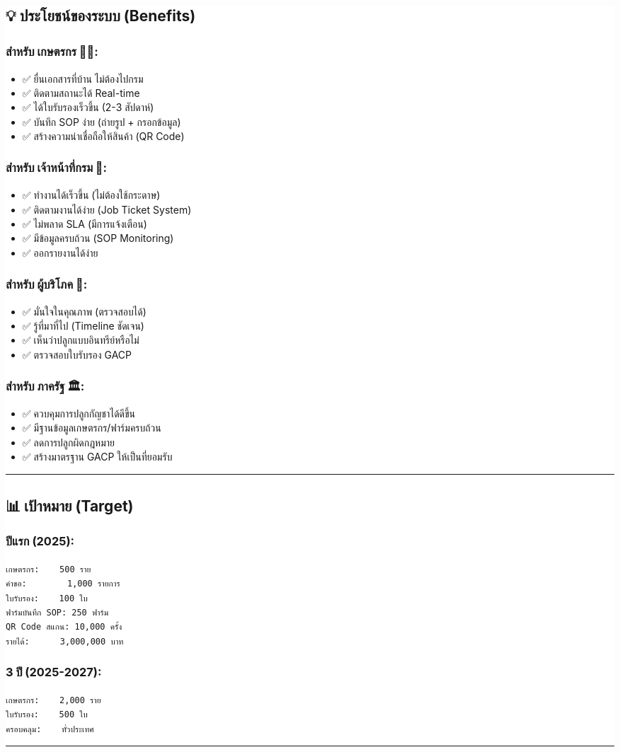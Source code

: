 
## 💡 ประโยชน์ของระบบ (Benefits)

### สำหรับ **เกษตรกร** 👨‍🌾:

- ✅ ยื่นเอกสารที่บ้าน ไม่ต้องไปกรม
- ✅ ติดตามสถานะได้ Real-time
- ✅ ได้ใบรับรองเร็วขึ้น (2-3 สัปดาห์)
- ✅ บันทึก SOP ง่าย (ถ่ายรูป + กรอกข้อมูล)
- ✅ สร้างความน่าเชื่อถือให้สินค้า (QR Code)

### สำหรับ **เจ้าหน้าที่กรม** 👔:

- ✅ ทำงานได้เร็วขึ้น (ไม่ต้องใช้กระดาษ)
- ✅ ติดตามงานได้ง่าย (Job Ticket System)
- ✅ ไม่พลาด SLA (มีการแจ้งเตือน)
- ✅ มีข้อมูลครบถ้วน (SOP Monitoring)
- ✅ ออกรายงานได้ง่าย

### สำหรับ **ผู้บริโภค** 🛒:

- ✅ มั่นใจในคุณภาพ (ตรวจสอบได้)
- ✅ รู้ที่มาที่ไป (Timeline ชัดเจน)
- ✅ เห็นว่าปลูกแบบอินทรีย์หรือไม่
- ✅ ตรวจสอบใบรับรอง GACP

### สำหรับ **ภาครัฐ** 🏛️:

- ✅ ควบคุมการปลูกกัญชาได้ดีขึ้น
- ✅ มีฐานข้อมูลเกษตรกร/ฟาร์มครบถ้วน
- ✅ ลดการปลูกผิดกฎหมาย
- ✅ สร้างมาตรฐาน GACP ให้เป็นที่ยอมรับ

---

## 📊 เป้าหมาย (Target)

### ปีแรก (2025):

```
เกษตรกร:    500 ราย
คำขอ:        1,000 รายการ
ใบรับรอง:    100 ใบ
ฟาร์มบันทึก SOP: 250 ฟาร์ม
QR Code สแกน: 10,000 ครั้ง
รายได้:      3,000,000 บาท
```

### 3 ปี (2025-2027):

```
เกษตรกร:    2,000 ราย
ใบรับรอง:    500 ใบ
ครอบคลุม:    ทั่วประเทศ
```

---